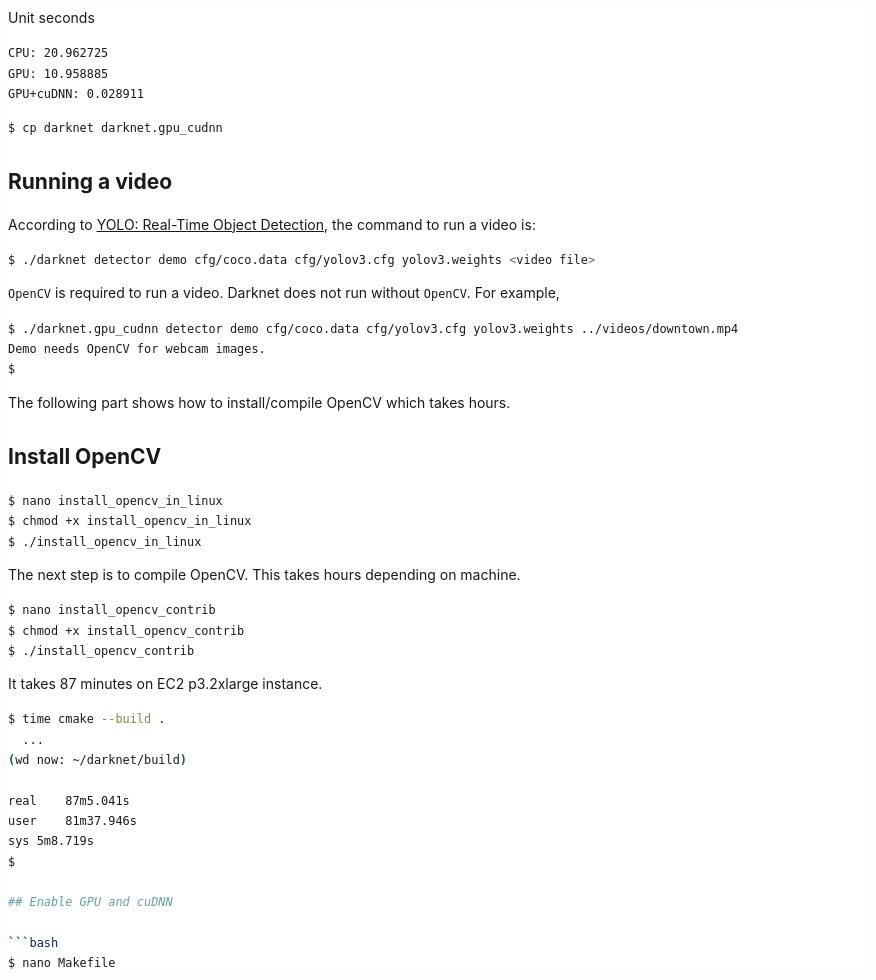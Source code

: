 Unit seconds
```
CPU: 20.962725
GPU: 10.958885
GPU+cuDNN: 0.028911
```

```bash
$ cp darknet darknet.gpu_cudnn
```

## Running a video

According to [YOLO: Real-Time Object Detection](https://pjreddie.com/darknet/yolo/), the command to run a video is:

```bash
$ ./darknet detector demo cfg/coco.data cfg/yolov3.cfg yolov3.weights <video file>
```

`OpenCV` is required to run a video. Darknet does not run without `OpenCV`. For example,

```bash
$ ./darknet.gpu_cudnn detector demo cfg/coco.data cfg/yolov3.cfg yolov3.weights ../videos/downtown.mp4
Demo needs OpenCV for webcam images.
$
```
The following part shows how to install/compile OpenCV which takes hours.

## Install OpenCV

```bash
$ nano install_opencv_in_linux
$ chmod +x install_opencv_in_linux 
$ ./install_opencv_in_linux
```
The next step is to compile OpenCV. This takes hours depending on machine.
```bash
$ nano install_opencv_contrib
$ chmod +x install_opencv_contrib
$ ./install_opencv_contrib
```

It takes 87 minutes on EC2 p3.2xlarge instance.
```bash
$ time cmake --build .
  ...
(wd now: ~/darknet/build)

real	87m5.041s
user	81m37.946s
sys	5m8.719s
$

## Enable GPU and cuDNN

```bash
$ nano Makefile
```
